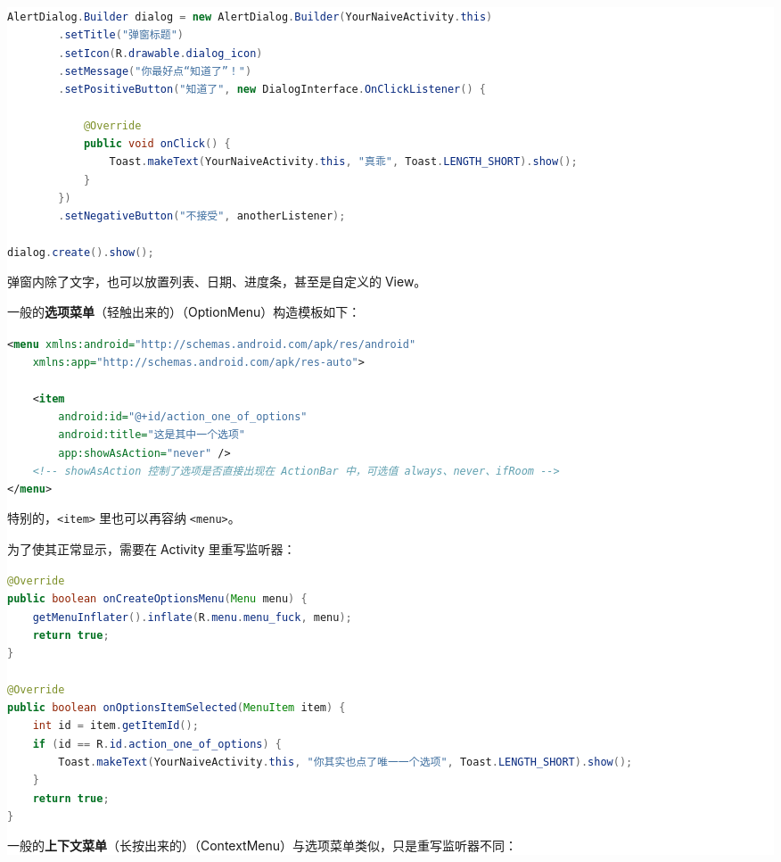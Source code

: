 ```java
AlertDialog.Builder dialog = new AlertDialog.Builder(YourNaiveActivity.this)
        .setTitle("弹窗标题")
        .setIcon(R.drawable.dialog_icon)
        .setMessage("你最好点“知道了”！")
        .setPositiveButton("知道了", new DialogInterface.OnClickListener() {
            
            @Override
            public void onClick() {
                Toast.makeText(YourNaiveActivity.this, "真乖", Toast.LENGTH_SHORT).show();
            }
        })
        .setNegativeButton("不接受", anotherListener);

dialog.create().show();
```

弹窗内除了文字，也可以放置列表、日期、进度条，甚至是自定义的 View。

一般的**选项菜单**（轻触出来的）（OptionMenu）构造模板如下：

```xml
<menu xmlns:android="http://schemas.android.com/apk/res/android"
    xmlns:app="http://schemas.android.com/apk/res-auto">

    <item
        android:id="@+id/action_one_of_options"
        android:title="这是其中一个选项"
        app:showAsAction="never" />
    <!-- showAsAction 控制了选项是否直接出现在 ActionBar 中，可选值 always、never、ifRoom -->
</menu>
```

特别的，`<item>` 里也可以再容纳 `<menu>`。

为了使其正常显示，需要在 Activity 里重写监听器：

```java
@Override
public boolean onCreateOptionsMenu(Menu menu) {
    getMenuInflater().inflate(R.menu.menu_fuck, menu);
    return true;
}

@Override
public boolean onOptionsItemSelected(MenuItem item) {
    int id = item.getItemId();
    if (id == R.id.action_one_of_options) {
        Toast.makeText(YourNaiveActivity.this, "你其实也点了唯一一个选项", Toast.LENGTH_SHORT).show();
    }
    return true;
}
```

一般的**上下文菜单**（长按出来的）（ContextMenu）与选项菜单类似，只是重写监听器不同：
